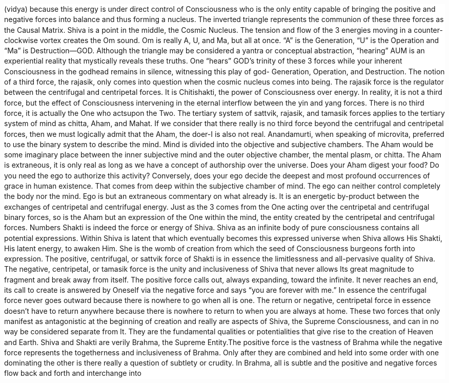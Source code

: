 (vidya) because this energy is under direct control of Consciousness who is
the only entity capable of bringing the positive and negative forces into
balance and thus forming a nucleus.
The inverted triangle represents the communion of these three forces as
the Causal Matrix. Shiva is a point in the middle, the Cosmic Nucleus. The
tension and flow of the 3 energies moving in a counter-clockwise vortex
creates the Om sound. Om is really A, U, and Ma, but all at once. “A” is the
Generation, “U” is the Operation and “Ma” is Destruction—GOD. Although
the triangle may be considered a yantra or conceptual abstraction,
“hearing” AUM is an experiential reality that mystically reveals these truths.
One “hears” GOD’s trinity of these 3 forces while your inherent
Consciousness in the godhead remains in silence, witnessing this play of
god- Generation, Operation, and Destruction.
The notion of a third force, the rajasik, only comes into question when
the cosmic nucleus comes into being. The rajasik force is the regulator
between the centrifugal and centripetal forces. It is Chitishakti, the power
of Consciousness over energy. In reality, it is not a third force, but the
effect of Consciousness intervening in the eternal interflow between the yin
and yang forces. There is no third force, it is actually the One who actsupon the Two. The tertiary system of sattvik, rajasik, and tamasik forces
applies to the tertiary system of mind as chitta, Aham, and Mahat. If we
consider that there really is no third force beyond the centrifugal and
centripetal forces, then we must logically admit that the Aham, the doer-I is
also not real. Anandamurti, when speaking of microvita, preferred to use
the binary system to describe the mind. Mind is divided into the objective
and subjective chambers. The Aham would be some imaginary place
between the inner subjective mind and the outer objective chamber, the
mental plasm, or chitta. The Aham is extraneous, it is only real as long as
we have a concept of authorship over the universe. Does your Aham digest
your food? Do you need the ego to authorize this activity? Conversely,
does your ego decide the deepest and most profound occurrences of grace
in human existence. That comes from deep within the subjective chamber
of mind. The ego can neither control completely the body nor the mind.
Ego is but an extraneous commentary on what already is. It is an energetic
by-product between the exchanges of centripetal and centrifugal energy.
Just as the 3 comes from the One acting over the centripetal and centrifugal
binary forces, so is the Aham but an expression of the One within the mind,
the entity created by the centripetal and centrifugal forces.
Numbers
Shakti is indeed the force or energy of Shiva. Shiva as an infinite body of
pure consciousness contains all potential expressions. Within Shiva is
latent that which eventually becomes this expressed universe when Shiva
allows His Shakti, His latent energy, to awaken Him. She is the womb of
creation from which the seed of Consciousness burgeons forth into
expression. The positive, centrifugal, or sattvik force of Shakti is in essence
the limitlessness and all-pervasive quality of Shiva. The negative,
centripetal, or tamasik force is the unity and inclusiveness of Shiva that
never allows Its great magnitude to fragment and break away from itself.
The positive force calls out, always expanding, toward the infinite. It never
reaches an end, its call to create is answered by Oneself via the negative
force and says “you are forever with me.” In essence the centrifugal force
never goes outward because there is nowhere to go when all is one. The
return or negative, centripetal force in essence doesn’t have to return
anywhere because there is nowhere to return to when you are always at
home. These two forces that only manifest as antagonistic at the beginning
of creation and really are aspects of Shiva, the Supreme Consciousness,
and can in no way be considered separate from It. They are the
fundamental qualities or potentialities that give rise to the creation of
Heaven and Earth. Shiva and Shakti are verily Brahma, the Supreme Entity.The positive force is the vastness of Brahma while the negative force
represents the togetherness and inclusiveness of Brahma. Only after they
are combined and held into some order with one dominating the other is
there really a question of subtlety or crudity. In Brahma, all is subtle and
the positive and negative forces flow back and forth and interchange into